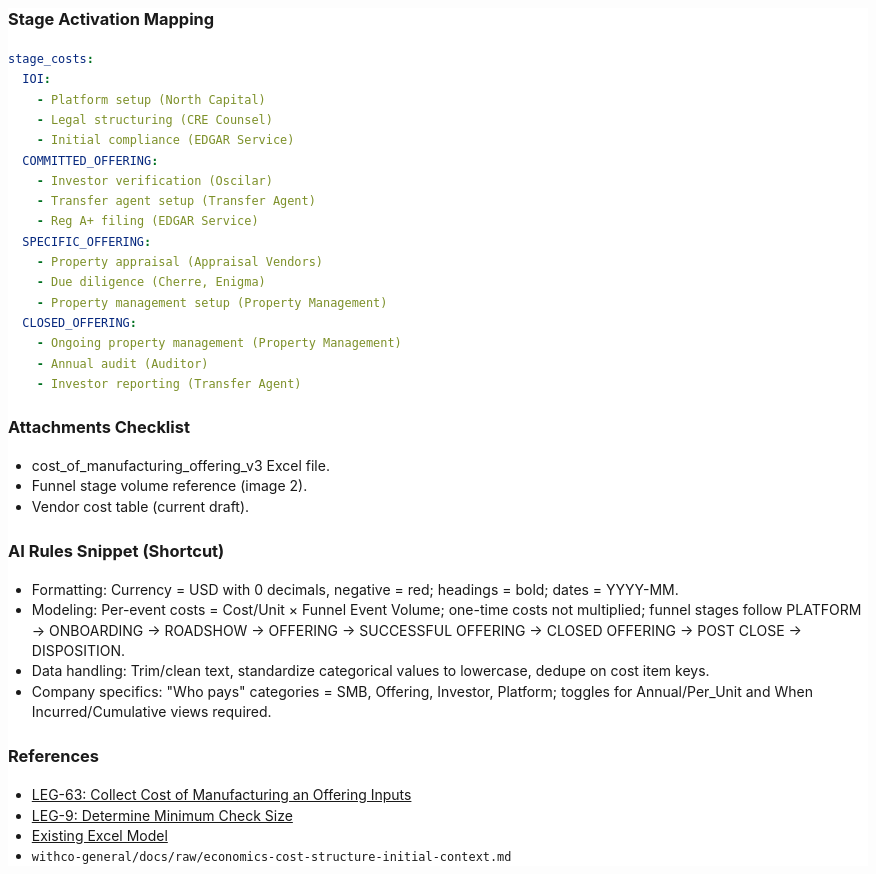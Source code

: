```yaml
```

### Stage Activation Mapping

```yaml
stage_costs:
  IOI:
    - Platform setup (North Capital)
    - Legal structuring (CRE Counsel)
    - Initial compliance (EDGAR Service)
  COMMITTED_OFFERING:
    - Investor verification (Oscilar)
    - Transfer agent setup (Transfer Agent)
    - Reg A+ filing (EDGAR Service)
  SPECIFIC_OFFERING:
    - Property appraisal (Appraisal Vendors)
    - Due diligence (Cherre, Enigma)
    - Property management setup (Property Management)
  CLOSED_OFFERING:
    - Ongoing property management (Property Management)
    - Annual audit (Auditor)
    - Investor reporting (Transfer Agent)
```

### Attachments Checklist

- cost_of_manufacturing_offering_v3 Excel file.
- Funnel stage volume reference (image 2).
- Vendor cost table (current draft).

### AI Rules Snippet (Shortcut)

- Formatting: Currency = USD with 0 decimals, negative = red; headings = bold; dates = YYYY-MM.
- Modeling: Per-event costs = Cost/Unit × Funnel Event Volume; one-time costs not multiplied; funnel stages follow PLATFORM → ONBOARDING → ROADSHOW → OFFERING → SUCCESSFUL OFFERING → CLOSED OFFERING → POST CLOSE → DISPOSITION.
- Data handling: Trim/clean text, standardize categorical values to lowercase, dedupe on cost item keys.
- Company specifics: "Who pays" categories = SMB, Offering, Investor, Platform; toggles for Annual/Per_Unit and When Incurred/Cumulative views required.

### References

- [LEG-63: Collect Cost of Manufacturing an Offering Inputs](https://linear.app/withco/issue/LEG-63/collect-cost-of-manufacturing-an-offering-inputs)
- [LEG-9: Determine Minimum Check Size](https://linear.app/withco/issue/LEG-9/determine-minimum-check-size)
- [Existing Excel Model](https://docs.google.com/spreadsheets/d/195wUpk6d5dZS61sf5MbemVhean0FWf5YK3o6v8nctlE/edit?usp=drive_link)
- `withco-general/docs/raw/economics-cost-structure-initial-context.md`
